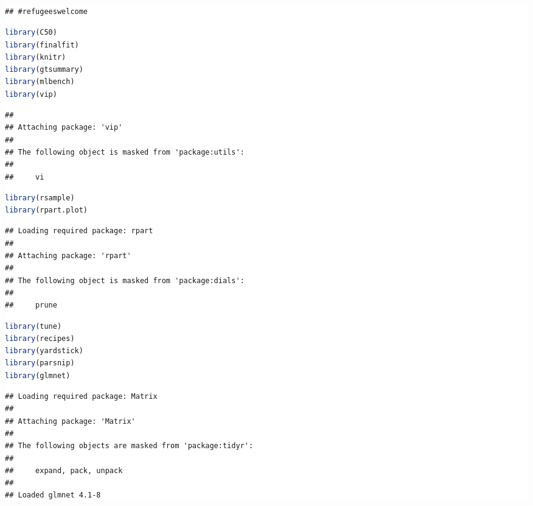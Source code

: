 ```
## #refugeeswelcome
```

``` r
library(C50)
library(finalfit)
library(knitr)
library(gtsummary)
library(mlbench)
library(vip)
```

```
## 
## Attaching package: 'vip'
## 
## The following object is masked from 'package:utils':
## 
##     vi
```

``` r
library(rsample)
library(rpart.plot)
```

```
## Loading required package: rpart
## 
## Attaching package: 'rpart'
## 
## The following object is masked from 'package:dials':
## 
##     prune
```

``` r
library(tune)
library(recipes)
library(yardstick)
library(parsnip)
library(glmnet)
```

```
## Loading required package: Matrix
## 
## Attaching package: 'Matrix'
## 
## The following objects are masked from 'package:tidyr':
## 
##     expand, pack, unpack
## 
## Loaded glmnet 4.1-8
```
